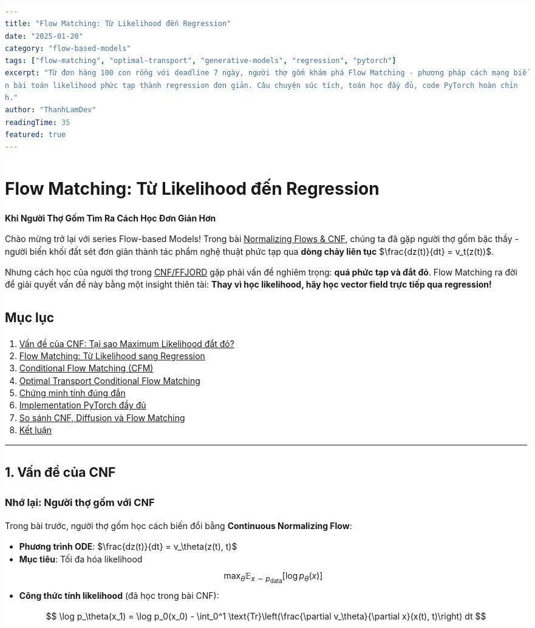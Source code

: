 ```yaml
---
title: "Flow Matching: Từ Likelihood đến Regression"
date: "2025-01-20"
category: "flow-based-models"
tags: ["flow-matching", "optimal-transport", "generative-models", "regression", "pytorch"]
excerpt: "Từ đơn hàng 100 con rồng với deadline 7 ngày, người thợ gốm khám phá Flow Matching - phương pháp cách mạng biến bài toán likelihood phức tạp thành regression đơn giản. Câu chuyện súc tích, toán học đầy đủ, code PyTorch hoàn chỉnh."
author: "ThanhLamDev"
readingTime: 35
featured: true
---
```


# Flow Matching: Từ Likelihood đến Regression

**Khi Người Thợ Gốm Tìm Ra Cách Học Đơn Giản Hơn**

Chào mừng trở lại với series Flow-based Models! Trong bài [Normalizing Flows & CNF](/posts/2025/normalizing-flows), chúng ta đã gặp người thợ gốm bậc thầy - người biến khối đất sét đơn giản thành tác phẩm nghệ thuật phức tạp qua **dòng chảy liên tục** $\frac{dz(t)}{dt} = v_t(z(t))$.

Nhưng cách học của người thợ trong [CNF/FFJORD](/posts/2025/ffjord-continuous-flows) gặp phải vấn đề nghiêm trọng: **quá phức tạp và đắt đỏ**. Flow Matching ra đời để giải quyết vấn đề này bằng một insight thiên tài: **Thay vì học likelihood, hãy học vector field trực tiếp qua regression!**

## Mục lục

1. [Vấn đề của CNF: Tại sao Maximum Likelihood đắt đỏ?](#1-vấn-đề-của-cnf)
2. [Flow Matching: Từ Likelihood sang Regression](#2-flow-matching-từ-likelihood-sang-regression)
3. [Conditional Flow Matching (CFM)](#3-conditional-flow-matching-cfm)
4. [Optimal Transport Conditional Flow Matching](#4-optimal-transport-conditional-flow-matching)
5. [Chứng minh tính đúng đắn](#5-chứng-minh-tính-đúng-đắn)
6. [Implementation PyTorch đầy đủ](#6-implementation-pytorch-đầy-đủ)
7. [So sánh CNF, Diffusion và Flow Matching](#7-so-sánh-cnf-diffusion-và-flow-matching)
8. [Kết luận](#8-kết-luận)

---

## 1. Vấn đề của CNF

### Nhớ lại: Người thợ gốm với CNF

Trong bài trước, người thợ gốm học cách biến đổi bằng **Continuous Normalizing Flow**:

- **Phương trình ODE**: $\frac{dz(t)}{dt} = v_\theta(z(t), t)$
- **Mục tiêu**: Tối đa hóa likelihood $$\max_\theta \mathbb{E}_{x \sim p_{\text{data}}} [\log p_\theta(x)]$$
- **Công thức tính likelihood** (đã học trong bài CNF):

$$
\log p_\theta(x_1) = \log p_0(x_0) - \int_0^1 \text{Tr}\left(\frac{\partial v_\theta}{\partial x}(x(t), t)\right) dt
$$
